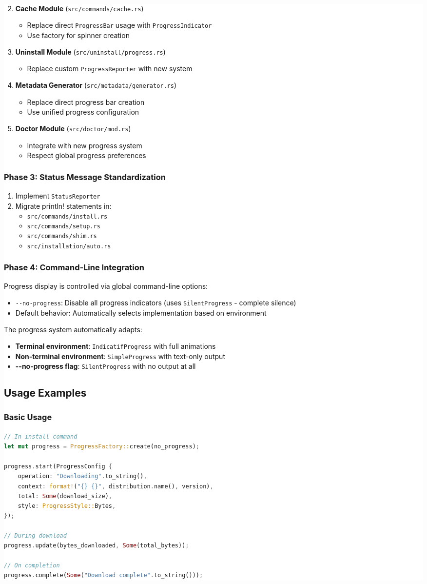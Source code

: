 2. **Cache Module** (`src/commands/cache.rs`)
   - Replace direct `ProgressBar` usage with `ProgressIndicator`
   - Use factory for spinner creation

3. **Uninstall Module** (`src/uninstall/progress.rs`)
   - Replace custom `ProgressReporter` with new system

4. **Metadata Generator** (`src/metadata/generator.rs`)
   - Replace direct progress bar creation
   - Use unified progress configuration

5. **Doctor Module** (`src/doctor/mod.rs`)
   - Integrate with new progress system
   - Respect global progress preferences

### Phase 3: Status Message Standardization
1. Implement `StatusReporter`
2. Migrate println! statements in:
   - `src/commands/install.rs`
   - `src/commands/setup.rs`
   - `src/commands/shim.rs`
   - `src/installation/auto.rs`

### Phase 4: Command-Line Integration
Progress display is controlled via global command-line options:
- `--no-progress`: Disable all progress indicators (uses `SilentProgress` - complete silence)
- Default behavior: Automatically selects implementation based on environment

The progress system automatically adapts:
- **Terminal environment**: `IndicatifProgress` with full animations
- **Non-terminal environment**: `SimpleProgress` with text-only output
- **--no-progress flag**: `SilentProgress` with no output at all

## Usage Examples

### Basic Usage
```rust
// In install command
let mut progress = ProgressFactory::create(no_progress);

progress.start(ProgressConfig {
    operation: "Downloading".to_string(),
    context: format!("{} {}", distribution.name(), version),
    total: Some(download_size),
    style: ProgressStyle::Bytes,
});

// During download
progress.update(bytes_downloaded, Some(total_bytes));

// On completion
progress.complete(Some("Download complete".to_string()));
```

